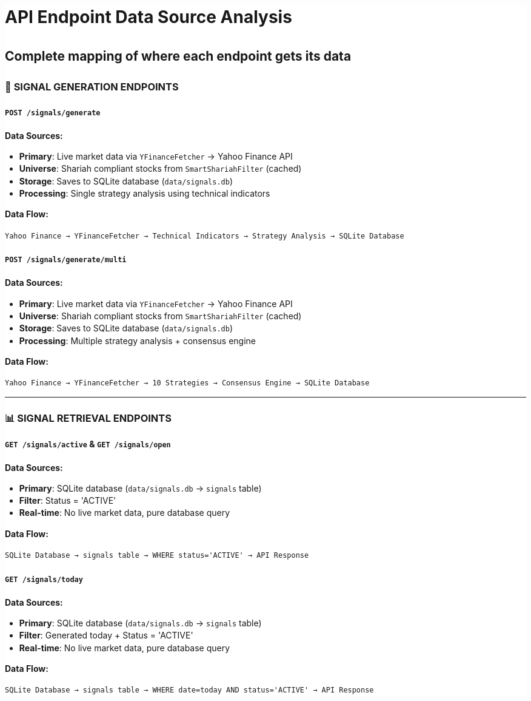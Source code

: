 # API Endpoint Data Source Analysis
## Complete mapping of where each endpoint gets its data

### 🔄 **SIGNAL GENERATION ENDPOINTS**

#### `POST /signals/generate`
**Data Sources:**
- **Primary**: Live market data via `YFinanceFetcher` → Yahoo Finance API
- **Universe**: Shariah compliant stocks from `SmartShariahFilter` (cached)
- **Storage**: Saves to SQLite database (`data/signals.db`)
- **Processing**: Single strategy analysis using technical indicators

**Data Flow:**
```
Yahoo Finance → YFinanceFetcher → Technical Indicators → Strategy Analysis → SQLite Database
```

#### `POST /signals/generate/multi`
**Data Sources:**
- **Primary**: Live market data via `YFinanceFetcher` → Yahoo Finance API
- **Universe**: Shariah compliant stocks from `SmartShariahFilter` (cached)
- **Storage**: Saves to SQLite database (`data/signals.db`)
- **Processing**: Multiple strategy analysis + consensus engine

**Data Flow:**
```
Yahoo Finance → YFinanceFetcher → 10 Strategies → Consensus Engine → SQLite Database
```

---

### 📊 **SIGNAL RETRIEVAL ENDPOINTS**

#### `GET /signals/active` & `GET /signals/open`
**Data Sources:**
- **Primary**: SQLite database (`data/signals.db` → `signals` table)
- **Filter**: Status = 'ACTIVE'
- **Real-time**: No live market data, pure database query

**Data Flow:**
```
SQLite Database → signals table → WHERE status='ACTIVE' → API Response
```

#### `GET /signals/today`
**Data Sources:**
- **Primary**: SQLite database (`data/signals.db` → `signals` table)
- **Filter**: Generated today + Status = 'ACTIVE'
- **Real-time**: No live market data, pure database query

**Data Flow:**
```
SQLite Database → signals table → WHERE date=today AND status='ACTIVE' → API Response
```
